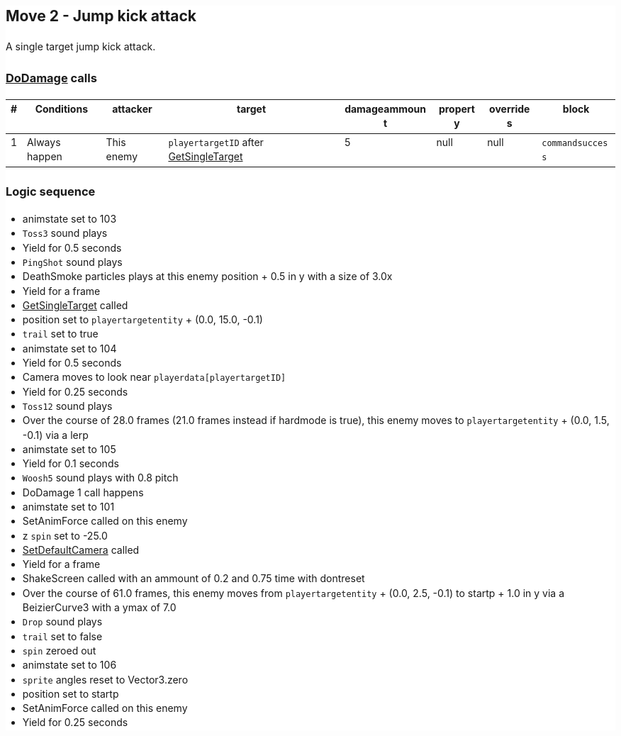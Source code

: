 
## Move 2 - Jump kick attack
A single target jump kick attack.

### [DoDamage](../../Damage%20pipeline/DoDamage.md) calls

|#|Conditions|attacker|target|damageammount|property|overrides|block|
|-:|---|---|---|---|---|---|---|
|1|Always happen|This enemy|`playertargetID` after [GetSingleTarget](../../Actors%20states/Targetting/GetRandomAvaliablePlayer.md#getsingletarget)|5|null|null|`commandsuccess`|

### Logic sequence

- animstate set to 103
- `Toss3` sound plays
- Yield for 0.5 seconds
- `PingShot` sound plays
- DeathSmoke particles plays at this enemy position + 0.5 in y with a size of 3.0x
- Yield for a frame
- [GetSingleTarget](../../Actors%20states/Targetting/GetRandomAvaliablePlayer.md#getsingletarget) called
- position set to `playertargetentity` + (0.0, 15.0, -0.1)
- `trail` set to true
- animstate set to 104
- Yield for 0.5 seconds
- Camera moves to look near `playerdata[playertargetID]`
- Yield for 0.25 seconds
- `Toss12` sound plays
- Over the course of 28.0 frames (21.0 frames instead if hardmode is true), this enemy moves to `playertargetentity` + (0.0, 1.5, -0.1) via a lerp
- animstate set to 105
- Yield for 0.1 seconds
- `Woosh5` sound plays with 0.8 pitch
- DoDamage 1 call happens
- animstate set to 101
- SetAnimForce called on this enemy
- z `spin` set to -25.0
- [SetDefaultCamera](../../Visual%20rendering/SetDefaultCamera.md) called
- Yield for a frame
- ShakeScreen called with an ammount of 0.2 and 0.75 time with dontreset
- Over the course of 61.0 frames, this enemy moves from `playertargetentity` + (0.0, 2.5, -0.1) to startp + 1.0 in y via a BeizierCurve3 with a ymax of 7.0
- `Drop` sound plays
- `trail` set to false
- `spin` zeroed out
- animstate set to 106
- `sprite` angles reset to Vector3.zero
- position set to startp
- SetAnimForce called on this enemy
- Yield for 0.25 seconds
